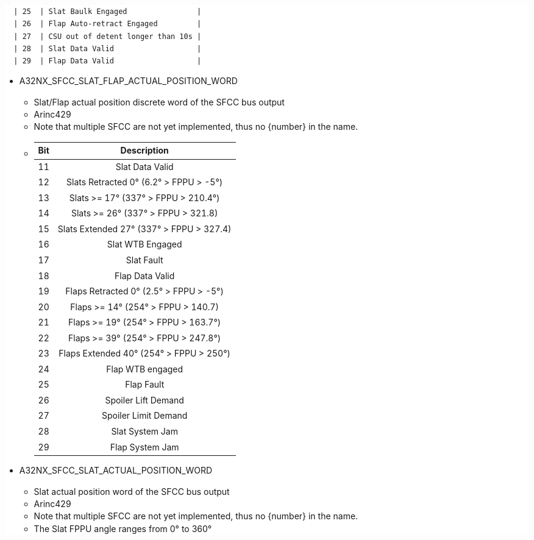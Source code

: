       | 25  | Slat Baulk Engaged                |
      | 26  | Flap Auto-retract Engaged         |
      | 27  | CSU out of detent longer than 10s |
      | 28  | Slat Data Valid                   |
      | 29  | Flap Data Valid                   |

- A32NX_SFCC_SLAT_FLAP_ACTUAL_POSITION_WORD
    - Slat/Flap actual position discrete word of the SFCC bus output
    - Arinc429<Discrete>
    - Note that multiple SFCC are not yet implemented, thus no {number} in the name.
    - | Bit |                Description               |
      |:---:|:----------------------------------------:|
      | 11  | Slat Data Valid                          |
      | 12  | Slats Retracted 0° (6.2° > FPPU > -5°)   |
      | 13  | Slats >= 17° (337° > FPPU > 210.4°)      |
      | 14  | Slats >= 26° (337° > FPPU > 321.8)       |
      | 15  | Slats Extended 27° (337° > FPPU > 327.4) |
      | 16  | Slat WTB Engaged                         |
      | 17  | Slat Fault                               |
      | 18  | Flap Data Valid                          |
      | 19  | Flaps Retracted 0° (2.5° > FPPU > -5°)   |
      | 20  | Flaps >= 14° (254° > FPPU > 140.7)       |
      | 21  | Flaps >= 19° (254° > FPPU > 163.7°)      |
      | 22  | Flaps >= 39° (254° > FPPU > 247.8°)      |
      | 23  | Flaps Extended 40° (254° > FPPU > 250°)  |
      | 24  | Flap WTB engaged                         |
      | 25  | Flap Fault                               |
      | 26  | Spoiler Lift Demand                      |
      | 27  | Spoiler Limit Demand                     |
      | 28  | Slat System Jam                          |
      | 29  | Flap System Jam                          |

- A32NX_SFCC_SLAT_ACTUAL_POSITION_WORD
    - Slat actual position word of the SFCC bus output
    - Arinc429<Degrees>
    - Note that multiple SFCC are not yet implemented, thus no {number} in the name.
    - The Slat FPPU angle ranges from 0° to 360°
